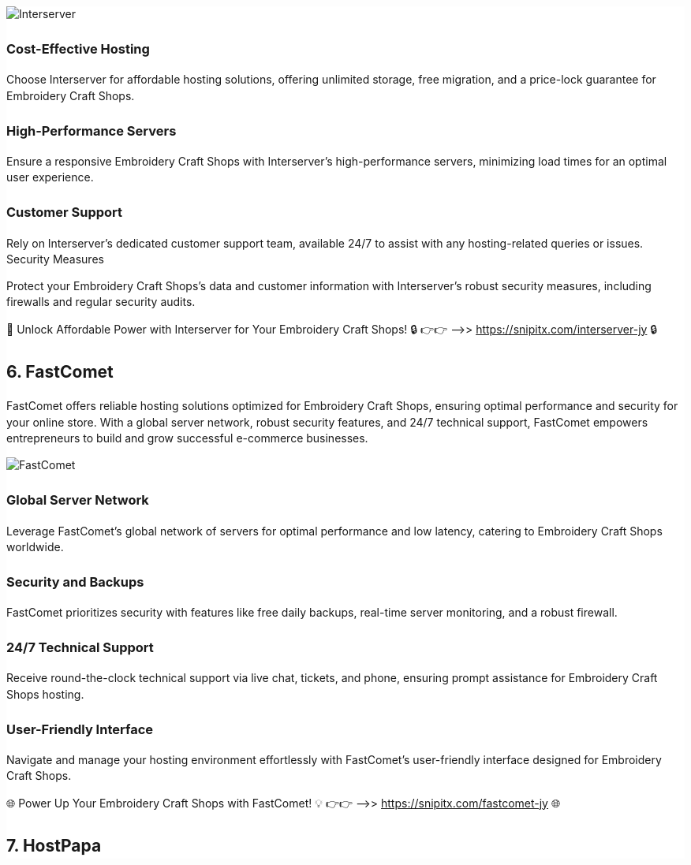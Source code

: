 ![Interserver](https://i.imgur.com/OM5dOEW.jpeg "Interserver Hosting")

### Cost-Effective Hosting
Choose Interserver for affordable hosting solutions, offering unlimited storage, free migration, and a price-lock guarantee for Embroidery Craft Shops.

### High-Performance Servers
Ensure a responsive Embroidery Craft Shops with Interserver’s high-performance servers, minimizing load times for an optimal user experience.

### Customer Support
Rely on Interserver’s dedicated customer support team, available 24/7 to assist with any hosting-related queries or issues.
Security Measures

Protect your Embroidery Craft Shops’s data and customer information with Interserver’s robust security measures, including firewalls and regular security audits.

💸 Unlock Affordable Power with Interserver for Your Embroidery Craft Shops! 🔒
👉👉 -->> https://snipitx.com/interserver-jy 🔒

## 6. FastComet

FastComet offers reliable hosting solutions optimized for Embroidery Craft Shops, ensuring optimal performance and security for your online store. With a global server network, robust security features, and 24/7 technical support, FastComet empowers entrepreneurs to build and grow successful e-commerce businesses.

![FastComet](https://i.imgur.com/7qgXuWp.png "FastComet Hosting")

### Global Server Network
Leverage FastComet’s global network of servers for optimal performance and low latency, catering to Embroidery Craft Shops worldwide.

### Security and Backups
FastComet prioritizes security with features like free daily backups, real-time server monitoring, and a robust firewall.

### 24/7 Technical Support
Receive round-the-clock technical support via live chat, tickets, and phone, ensuring prompt assistance for Embroidery Craft Shops hosting.

### User-Friendly Interface
Navigate and manage your hosting environment effortlessly with FastComet’s user-friendly interface designed for Embroidery Craft Shops.

🌐 Power Up Your Embroidery Craft Shops with FastComet! 💡
👉👉 -->> https://snipitx.com/fastcomet-jy 🌐

## 7. HostPapa
